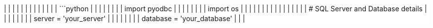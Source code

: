 |      |                                      |               |               |                                                                                                                                                                                                                                                                                                                                                                                                                                                                                                                                                       |                       |                                      |
|      |                                      |               |               | ```python                                                                                                                                                                                                                                                                                                                                                                                                                                                                                                                                             |                       |                                      |
|      |                                      |               |               | import pyodbc                                                                                                                                                                                                                                                                                                                                                                                                                                                                                                                                         |                       |                                      |
|      |                                      |               |               | import os                                                                                                                                                                                                                                                                                                                                                                                                                                                                                                                                             |                       |                                      |
|      |                                      |               |               |                                                                                                                                                                                                                                                                                                                                                                                                                                                                                                                                                       |                       |                                      |
|      |                                      |               |               | # SQL Server and Database details                                                                                                                                                                                                                                                                                                                                                                                                                                                                                                                     |                       |                                      |
|      |                                      |               |               | server = 'your_server'                                                                                                                                                                                                                                                                                                                                                                                                                                                                                                                                |                       |                                      |
|      |                                      |               |               | database = 'your_database'                                                                                                                                                                                                                                                                                                                                                                                                                                                                                                                            |                       |                                      |
